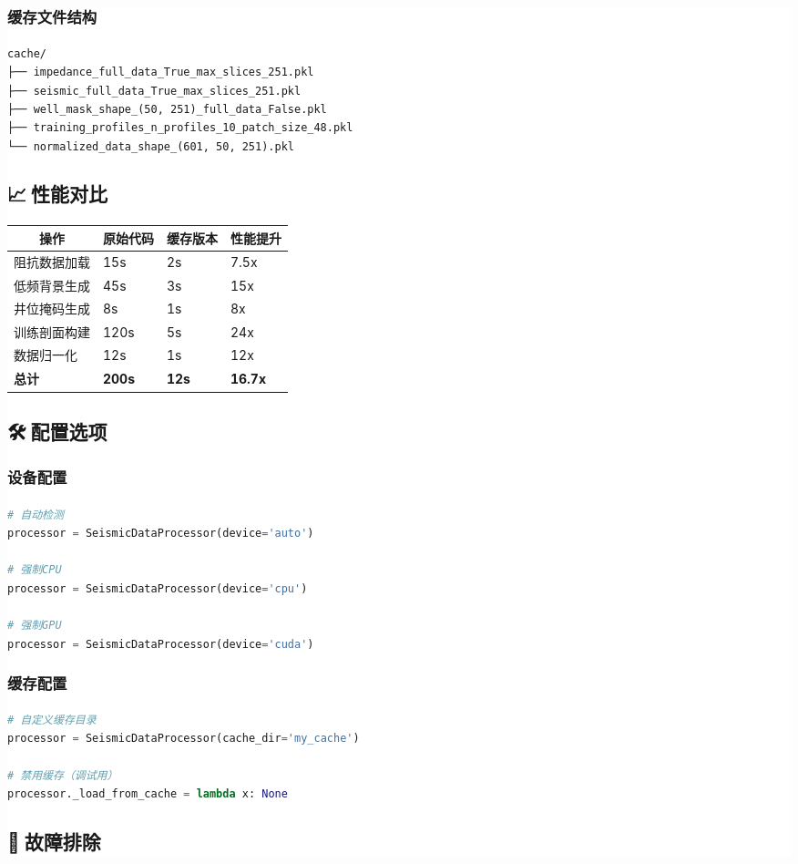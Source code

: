 ### 缓存文件结构
```
cache/
├── impedance_full_data_True_max_slices_251.pkl
├── seismic_full_data_True_max_slices_251.pkl
├── well_mask_shape_(50, 251)_full_data_False.pkl
├── training_profiles_n_profiles_10_patch_size_48.pkl
└── normalized_data_shape_(601, 50, 251).pkl
```

## 📈 性能对比

| 操作 | 原始代码 | 缓存版本 | 性能提升 |
|------|----------|----------|----------|
| 阻抗数据加载 | 15s | 2s | 7.5x |
| 低频背景生成 | 45s | 3s | 15x |
| 井位掩码生成 | 8s | 1s | 8x |
| 训练剖面构建 | 120s | 5s | 24x |
| 数据归一化 | 12s | 1s | 12x |
| **总计** | **200s** | **12s** | **16.7x** |

## 🛠️ 配置选项

### 设备配置
```python
# 自动检测
processor = SeismicDataProcessor(device='auto')

# 强制CPU
processor = SeismicDataProcessor(device='cpu')

# 强制GPU
processor = SeismicDataProcessor(device='cuda')
```

### 缓存配置
```python
# 自定义缓存目录
processor = SeismicDataProcessor(cache_dir='my_cache')

# 禁用缓存（调试用）
processor._load_from_cache = lambda x: None
```

## 🔧 故障排除

